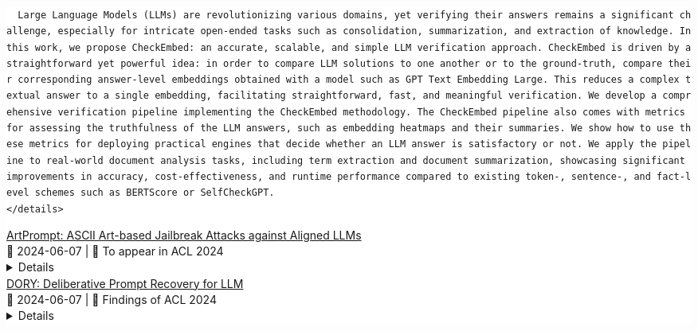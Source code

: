       Large Language Models (LLMs) are revolutionizing various domains, yet verifying their answers remains a significant challenge, especially for intricate open-ended tasks such as consolidation, summarization, and extraction of knowledge. In this work, we propose CheckEmbed: an accurate, scalable, and simple LLM verification approach. CheckEmbed is driven by a straightforward yet powerful idea: in order to compare LLM solutions to one another or to the ground-truth, compare their corresponding answer-level embeddings obtained with a model such as GPT Text Embedding Large. This reduces a complex textual answer to a single embedding, facilitating straightforward, fast, and meaningful verification. We develop a comprehensive verification pipeline implementing the CheckEmbed methodology. The CheckEmbed pipeline also comes with metrics for assessing the truthfulness of the LLM answers, such as embedding heatmaps and their summaries. We show how to use these metrics for deploying practical engines that decide whether an LLM answer is satisfactory or not. We apply the pipeline to real-world document analysis tasks, including term extraction and document summarization, showcasing significant improvements in accuracy, cost-effectiveness, and runtime performance compared to existing token-, sentence-, and fact-level schemes such as BERTScore or SelfCheckGPT.
    </details>
</div>
<div class="paper-card">
    <div class="paper-title"><a href="http://arxiv.org/abs/2402.11753v4">ArtPrompt: ASCII Art-based Jailbreak Attacks against Aligned LLMs</a></div>
    <div class="paper-meta">
      📅 2024-06-07
      | 💬 To appear in ACL 2024
    </div>
    <details class="paper-abstract">
      Safety is critical to the usage of large language models (LLMs). Multiple techniques such as data filtering and supervised fine-tuning have been developed to strengthen LLM safety. However, currently known techniques presume that corpora used for safety alignment of LLMs are solely interpreted by semantics. This assumption, however, does not hold in real-world applications, which leads to severe vulnerabilities in LLMs. For example, users of forums often use ASCII art, a form of text-based art, to convey image information. In this paper, we propose a novel ASCII art-based jailbreak attack and introduce a comprehensive benchmark Vision-in-Text Challenge (ViTC) to evaluate the capabilities of LLMs in recognizing prompts that cannot be solely interpreted by semantics. We show that five SOTA LLMs (GPT-3.5, GPT-4, Gemini, Claude, and Llama2) struggle to recognize prompts provided in the form of ASCII art. Based on this observation, we develop the jailbreak attack ArtPrompt, which leverages the poor performance of LLMs in recognizing ASCII art to bypass safety measures and elicit undesired behaviors from LLMs. ArtPrompt only requires black-box access to the victim LLMs, making it a practical attack. We evaluate ArtPrompt on five SOTA LLMs, and show that ArtPrompt can effectively and efficiently induce undesired behaviors from all five LLMs. Our code is available at https://github.com/uw-nsl/ArtPrompt.
    </details>
</div>
<div class="paper-card">
    <div class="paper-title"><a href="http://arxiv.org/abs/2405.20657v2">DORY: Deliberative Prompt Recovery for LLM</a></div>
    <div class="paper-meta">
      📅 2024-06-07
      | 💬 Findings of ACL 2024
    </div>
    <details class="paper-abstract">
      Prompt recovery in large language models (LLMs) is crucial for understanding how LLMs work and addressing concerns regarding privacy, copyright, etc. The trend towards inference-only APIs complicates this task by restricting access to essential outputs for recovery. To tackle this challenge, we extract prompt-related information from limited outputs and identify a strong(negative) correlation between output probability-based uncertainty and the success of prompt recovery. This finding led to the development of Deliberative PrOmpt RecoverY (DORY), our novel approach that leverages uncertainty to recover prompts accurately. DORY involves reconstructing drafts from outputs, refining these with hints, and filtering out noise based on uncertainty. Our evaluation across diverse LLMs and prompt benchmarks shows that DORY outperforms existing baselines, improving performance by approximately 10.82% and establishing a new state-of-the-art record in prompt recovery tasks. Significantly, DORY operates using a single LLM without any external resources or model, offering a cost-effective, user-friendly prompt recovery solution.
    </details>
